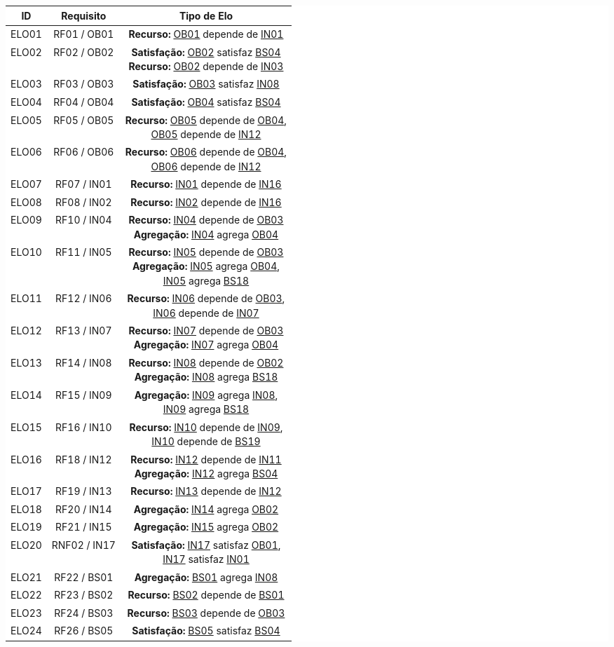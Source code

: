 | ID | Requisito | Tipo de Elo |
| :--: | :---------: | :-----------: |
| ELO01 | RF01 / OB01 | **Recurso:** [OB01](./../elicitacao/observacao.md#requisitos-elicitados) depende de [IN01](./../elicitacao/introspeccao.md#requisitos-elicitados) |
| ELO02 | RF02 / OB02| **Satisfação:** [OB02](./../elicitacao/observacao.md#requisitos-elicitados) satisfaz [BS04](./../elicitacao/brainstorming.md#Tabela2) </br> **Recurso:** [OB02](./../elicitacao/observacao.md#requisitos-elicitados) depende de [IN03](./../elicitacao/introspeccao.md#requisitos-elicitados) |
| ELO03 | RF03 / OB03 | **Satisfação:** [OB03](./../elicitacao/observacao.md#requisitos-elicitados) satisfaz [IN08](./../elicitacao/introspeccao.md#requisitos-elicitados) |
| ELO04 | RF04 / OB04 | **Satisfação:** [OB04](./../elicitacao/observacao.md#requisitos-elicitados) satisfaz [BS04](./../elicitacao/brainstorming.md#Tabela2)  |
| ELO05 | RF05 / OB05 | **Recurso:** [OB05](./../elicitacao/observacao.md#requisitos-elicitados) depende de [OB04](./../elicitacao/observacao.md#requisitos-elicitados), </br> [OB05](./../elicitacao/observacao.md#requisitos-elicitados) depende de [IN12](./../elicitacao/introspeccao.md#requisitos-elicitados) |
| ELO06 | RF06 / OB06 | **Recurso:** [OB06](./../elicitacao/observacao.md#requisitos-elicitados) depende de [OB04](./../elicitacao/observacao.md#requisitos-elicitados), </br> [OB06](./../elicitacao/observacao.md#requisitos-elicitados) depende de [IN12](./../elicitacao/introspeccao.md#requisitos-elicitados) |
| ELO07 | RF07 / IN01 | **Recurso:** [IN01](./../elicitacao/introspeccao.md#requisitos-elicitados) depende de [IN16](./../elicitacao/introspeccao.md#requisitos-elicitados) |
| ELO08 | RF08 / IN02 | **Recurso:** [IN02](./../elicitacao/introspeccao.md#requisitos-elicitados) depende de [IN16](./../elicitacao/introspeccao.md#requisitos-elicitados) |
| ELO09 | RF10 / IN04 | **Recurso:** [IN04](./../elicitacao/introspeccao.md#requisitos-elicitados) depende de [OB03](./../elicitacao/observacao.md#requisitos-elicitados) </br> **Agregação:** [IN04](./../elicitacao/introspeccao.md#requisitos-elicitados) agrega [OB04](./../elicitacao/observacao.md#requisitos-elicitados) |
| ELO10 | RF11 / IN05 | **Recurso:** [IN05](./../elicitacao/introspeccao.md#requisitos-elicitados) depende de [OB03](./../elicitacao/observacao.md#requisitos-elicitados) </br> **Agregação:** [IN05](./../elicitacao/introspeccao.md#requisitos-elicitados) agrega [OB04](./../elicitacao/observacao.md#requisitos-elicitados), </br> [IN05](./../elicitacao/introspeccao.md#requisitos-elicitados) agrega [BS18](./../elicitacao/brainstorming.md#Tabela2)|
| ELO11 | RF12 / IN06 | **Recurso:** [IN06](./../elicitacao/introspeccao.md#requisitos-elicitados) depende de [OB03](./../elicitacao/observacao.md#requisitos-elicitados), </br> [IN06](./../elicitacao/introspeccao.md#requisitos-elicitados) depende de [IN07](./../elicitacao/introspeccao.md#requisitos-elicitados) |
| ELO12 | RF13 / IN07 | **Recurso:** [IN07](./../elicitacao/introspeccao.md#requisitos-elicitados) depende de [OB03](./../elicitacao/observacao.md#requisitos-elicitados) </br> **Agregação:** [IN07](./../elicitacao/introspeccao.md#requisitos-elicitados) agrega [OB04](./../elicitacao/observacao.md#requisitos-elicitados)|
| ELO13 | RF14 / IN08 | **Recurso:** [IN08](./../elicitacao/introspeccao.md#requisitos-elicitados) depende de [OB02](./../elicitacao/observacao.md#requisitos-elicitados) </br> **Agregação:** [IN08](./../elicitacao/introspeccao.md#requisitos-elicitados) agrega [BS18](./../elicitacao/brainstorming.md#Tabela2) |
| ELO14 | RF15 / IN09 | **Agregação:** [IN09](./../elicitacao/introspeccao.md#requisitos-elicitados) agrega [IN08](./../elicitacao/introspeccao.md#requisitos-elicitados), </br> [IN09](./../elicitacao/introspeccao.md#requisitos-elicitados) agrega [BS18](./../elicitacao/brainstorming.md#Tabela2) |
| ELO15 | RF16 / IN10 | **Recurso:** [IN10](./../elicitacao/introspeccao.md#requisitos-elicitados) depende de [IN09](./../elicitacao/introspeccao.md#requisitos-elicitados), </br> [IN10](./../elicitacao/introspeccao.md#requisitos-elicitados) depende de [BS19](./../elicitacao/brainstorming.md#Tabela2) | 
| ELO16 | RF18 / IN12 | **Recurso:** [IN12](./../elicitacao/introspeccao.md#requisitos-elicitados) depende de [IN11](./../elicitacao/introspeccao.md#requisitos-elicitados) </br> **Agregação:** [IN12](./../elicitacao/introspeccao.md#requisitos-elicitados) agrega [BS04](./../elicitacao/brainstorming.md#Tabela2) |
| ELO17 | RF19 / IN13 | **Recurso:** [IN13](./../elicitacao/introspeccao.md#requisitos-elicitados) depende de [IN12](./../elicitacao/introspeccao.md#requisitos-elicitados) |
| ELO18 | RF20 / IN14 | **Agregação:** [IN14](./../elicitacao/introspeccao.md#requisitos-elicitados) agrega [OB02](./../elicitacao/observacao.md#requisitos-elicitados) |
| ELO19 | RF21 / IN15 | **Agregação:** [IN15](./../elicitacao/introspeccao.md#requisitos-elicitados) agrega [OB02](./../elicitacao/observacao.md#requisitos-elicitados) |
| ELO20 | RNF02 / IN17 | **Satisfação:** [IN17](./../elicitacao/introspeccao.md#requisitos-elicitados) satisfaz [OB01](./../elicitacao/observacao.md#requisitos-elicitados), </br> [IN17](./../elicitacao/introspeccao.md#requisitos-elicitados) satisfaz [IN01](./../elicitacao/introspeccao.md#requisitos-elicitados) |
| ELO21 | RF22 / BS01 | **Agregação:** [BS01](./../elicitacao/brainstorming.md#Tabela2) agrega [IN08](./../elicitacao/introspeccao.md#requisitos-elicitados) |
| ELO22 | RF23 / BS02 | **Recurso:** [BS02](./../elicitacao/brainstorming.md#Tabela2) depende de [BS01](./../elicitacao/brainstorming.md#Tabela2) |
| ELO23 | RF24 / BS03 | **Recurso:** [BS03](./../elicitacao/brainstorming.md#Tabela2) depende de [OB03](./../elicitacao/observacao.md#requisitos-elicitados) |
| ELO24 | RF26 / BS05 | **Satisfação:** [BS05](./../elicitacao/brainstorming.md#Tabela2) satisfaz [BS04](./../elicitacao/brainstorming.md#Tabela2) |